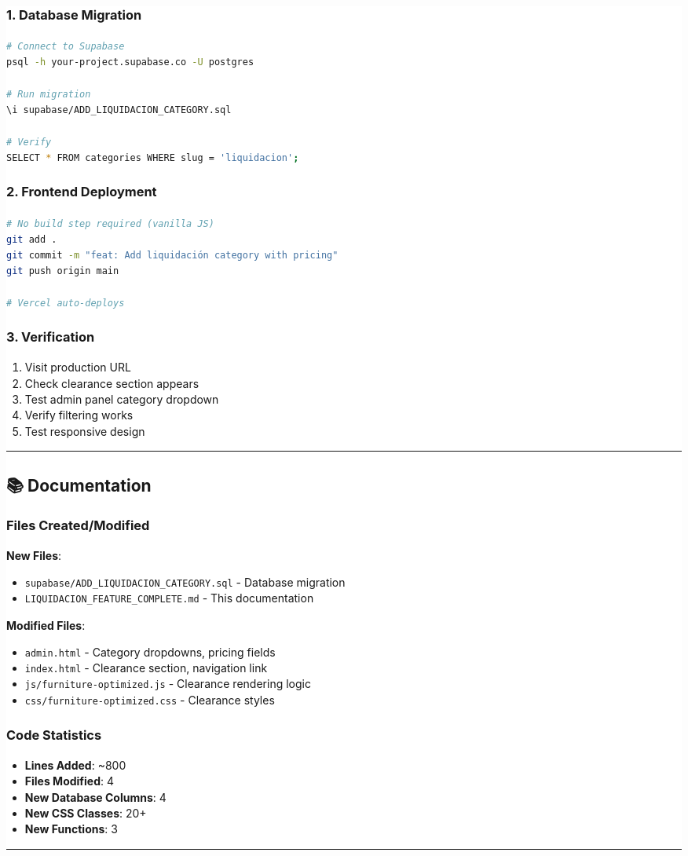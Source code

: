 ### 1. Database Migration

```bash
# Connect to Supabase
psql -h your-project.supabase.co -U postgres

# Run migration
\i supabase/ADD_LIQUIDACION_CATEGORY.sql

# Verify
SELECT * FROM categories WHERE slug = 'liquidacion';
```

### 2. Frontend Deployment

```bash
# No build step required (vanilla JS)
git add .
git commit -m "feat: Add liquidación category with pricing"
git push origin main

# Vercel auto-deploys
```

### 3. Verification

1. Visit production URL
2. Check clearance section appears
3. Test admin panel category dropdown
4. Verify filtering works
5. Test responsive design

---

## 📚 Documentation

### Files Created/Modified

**New Files**:

- `supabase/ADD_LIQUIDACION_CATEGORY.sql` - Database migration
- `LIQUIDACION_FEATURE_COMPLETE.md` - This documentation

**Modified Files**:

- `admin.html` - Category dropdowns, pricing fields
- `index.html` - Clearance section, navigation link
- `js/furniture-optimized.js` - Clearance rendering logic
- `css/furniture-optimized.css` - Clearance styles

### Code Statistics

- **Lines Added**: ~800
- **Files Modified**: 4
- **New Database Columns**: 4
- **New CSS Classes**: 20+
- **New Functions**: 3

---